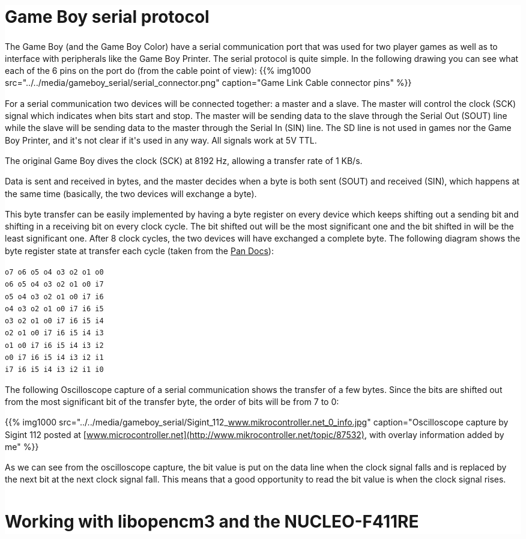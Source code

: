 # Game Boy serial protocol

The Game Boy (and the Game Boy Color) have a serial communication port that was used for two player games as well as to interface with peripherals like the Game Boy Printer.  The serial protocol is quite simple.  In the following drawing you can see what each of the 6 pins on the port do (from the cable point of view):
{{% img1000 src="../../media/gameboy_serial/serial_connector.png" caption="Game Link Cable connector pins" %}}

For a serial communication two devices will be connected together: a master and a slave.  The master will control the clock (SCK) signal which indicates when bits start and stop.  The master will be sending data to the slave through the Serial Out (SOUT) line while the slave will be sending data to the master through the Serial In (SIN) line.  The SD line is not used in games nor the Game Boy Printer, and it's not clear if it's used in any way.  All signals work at 5V TTL.

The original Game Boy dives the clock (SCK) at 8192 Hz, allowing a transfer rate of 1 KB/s.

Data is sent and received in bytes, and the master decides when a byte is both sent (SOUT) and received (SIN), which happens at the same time (basically, the two devices will exchange a byte).  

This byte transfer can be easily implemented by having a byte register on every device which keeps shifting out a sending bit and shifting in a receiving bit on every clock cycle.  The bit shifted out will be the most significant one and the bit shifted in will be the least significant one.  After 8 clock cycles, the two devices will have exchanged a complete byte.  The following diagram shows the byte register state at transfer each cycle (taken from the [Pan Docs](http://gbdev.gg8.se/wiki/articles/Serial_Data_Transfer_(Link_Cable))):

```
o7 o6 o5 o4 o3 o2 o1 o0
o6 o5 o4 o3 o2 o1 o0 i7
o5 o4 o3 o2 o1 o0 i7 i6
o4 o3 o2 o1 o0 i7 i6 i5
o3 o2 o1 o0 i7 i6 i5 i4
o2 o1 o0 i7 i6 i5 i4 i3
o1 o0 i7 i6 i5 i4 i3 i2
o0 i7 i6 i5 i4 i3 i2 i1
i7 i6 i5 i4 i3 i2 i1 i0
```

The following Oscilloscope capture of a serial communication shows the transfer of a few bytes.  Since the bits are shifted out from the most significant bit of the transfer byte, the order of bits will be from 7 to 0:

{{% img1000 src="../../media/gameboy_serial/Sigint_112_www.mikrocontroller.net_0_info.jpg" caption="Oscilloscope capture by Sigint 112 posted at [www.microcontroller.net](http://www.mikrocontroller.net/topic/87532), with overlay information added by me" %}}

As we can see from the oscilloscope capture, the bit value is put on the data line when the clock signal falls and is replaced by the next bit at the next clock signal fall.  This means that a good opportunity to read the bit value is when the clock signal rises.

# Working with libopencm3 and the NUCLEO-F411RE
